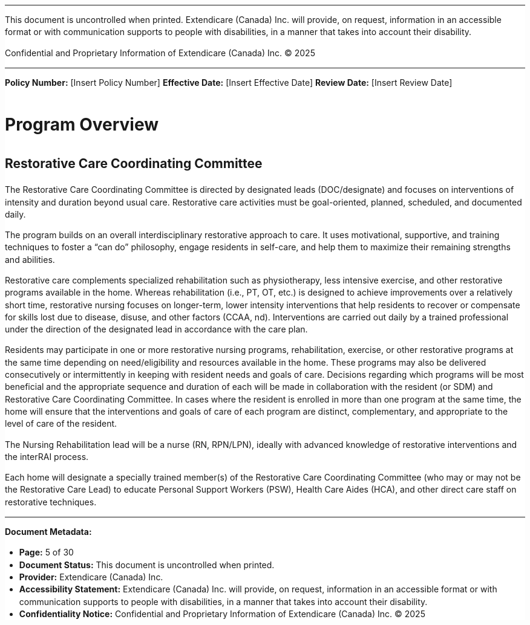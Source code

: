 ----

This document is uncontrolled when printed. Extendicare (Canada) Inc. will provide, on request, information in an accessible format or with communication supports to people with disabilities, in a manner that takes into account their disability.

Confidential and Proprietary Information of Extendicare (Canada) Inc. © 2025

----

**Policy Number:** [Insert Policy Number]
**Effective Date:** [Insert Effective Date]
**Review Date:** [Insert Review Date]

# Program Overview

## Restorative Care Coordinating Committee

The Restorative Care Coordinating Committee is directed by designated leads (DOC/designate) and focuses on interventions of intensity and duration beyond usual care. Restorative care activities must be goal-oriented, planned, scheduled, and documented daily.

The program builds on an overall interdisciplinary restorative approach to care. It uses motivational, supportive, and training techniques to foster a “can do” philosophy, engage residents in self-care, and help them to maximize their remaining strengths and abilities.

Restorative care complements specialized rehabilitation such as physiotherapy, less intensive exercise, and other restorative programs available in the home. Whereas rehabilitation (i.e., PT, OT, etc.) is designed to achieve improvements over a relatively short time, restorative nursing focuses on longer-term, lower intensity interventions that help residents to recover or compensate for skills lost due to disease, disuse, and other factors (CCAA, nd). Interventions are carried out daily by a trained professional under the direction of the designated lead in accordance with the care plan.

Residents may participate in one or more restorative nursing programs, rehabilitation, exercise, or other restorative programs at the same time depending on need/eligibility and resources available in the home. These programs may also be delivered consecutively or intermittently in keeping with resident needs and goals of care. Decisions regarding which programs will be most beneficial and the appropriate sequence and duration of each will be made in collaboration with the resident (or SDM) and Restorative Care Coordinating Committee. In cases where the resident is enrolled in more than one program at the same time, the home will ensure that the interventions and goals of care of each program are distinct, complementary, and appropriate to the level of care of the resident.

The Nursing Rehabilitation lead will be a nurse (RN, RPN/LPN), ideally with advanced knowledge of restorative interventions and the interRAI process.

Each home will designate a specially trained member(s) of the Restorative Care Coordinating Committee (who may or may not be the Restorative Care Lead) to educate Personal Support Workers (PSW), Health Care Aides (HCA), and other direct care staff on restorative techniques.

----

**Document Metadata:**

- **Page:** 5 of 30
- **Document Status:** This document is uncontrolled when printed.
- **Provider:** Extendicare (Canada) Inc.
- **Accessibility Statement:** Extendicare (Canada) Inc. will provide, on request, information in an accessible format or with communication supports to people with disabilities, in a manner that takes into account their disability.
- **Confidentiality Notice:** Confidential and Proprietary Information of Extendicare (Canada) Inc. © 2025
